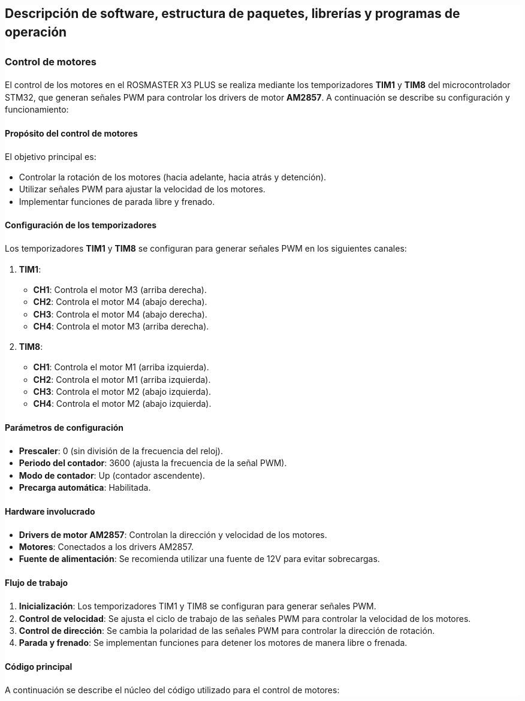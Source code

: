 ## Descripción de software, estructura de paquetes, librerías y programas de operación

### Control de motores
El control de los motores en el ROSMASTER X3 PLUS se realiza mediante los temporizadores **TIM1** y **TIM8** del microcontrolador STM32, que generan señales PWM para controlar los drivers de motor **AM2857**. A continuación se describe su configuración y funcionamiento:

#### Propósito del control de motores
El objetivo principal es:
- Controlar la rotación de los motores (hacia adelante, hacia atrás y detención).
- Utilizar señales PWM para ajustar la velocidad de los motores.
- Implementar funciones de parada libre y frenado.

#### Configuración de los temporizadores
Los temporizadores **TIM1** y **TIM8** se configuran para generar señales PWM en los siguientes canales:

1. **TIM1**:
   - **CH1**: Controla el motor M3 (arriba derecha).
   - **CH2**: Controla el motor M4 (abajo derecha).
   - **CH3**: Controla el motor M4 (abajo derecha).
   - **CH4**: Controla el motor M3 (arriba derecha).

2. **TIM8**:
   - **CH1**: Controla el motor M1 (arriba izquierda).
   - **CH2**: Controla el motor M1 (arriba izquierda).
   - **CH3**: Controla el motor M2 (abajo izquierda).
   - **CH4**: Controla el motor M2 (abajo izquierda).

#### Parámetros de configuración
- **Prescaler**: 0 (sin división de la frecuencia del reloj).
- **Periodo del contador**: 3600 (ajusta la frecuencia de la señal PWM).
- **Modo de contador**: Up (contador ascendente).
- **Precarga automática**: Habilitada.

#### Hardware involucrado
- **Drivers de motor AM2857**: Controlan la dirección y velocidad de los motores.
- **Motores**: Conectados a los drivers AM2857.
- **Fuente de alimentación**: Se recomienda utilizar una fuente de 12V para evitar sobrecargas.

#### Flujo de trabajo
1. **Inicialización**: Los temporizadores TIM1 y TIM8 se configuran para generar señales PWM.
2. **Control de velocidad**: Se ajusta el ciclo de trabajo de las señales PWM para controlar la velocidad de los motores.
3. **Control de dirección**: Se cambia la polaridad de las señales PWM para controlar la dirección de rotación.
4. **Parada y frenado**: Se implementan funciones para detener los motores de manera libre o frenada.

#### Código principal
A continuación se describe el núcleo del código utilizado para el control de motores:

